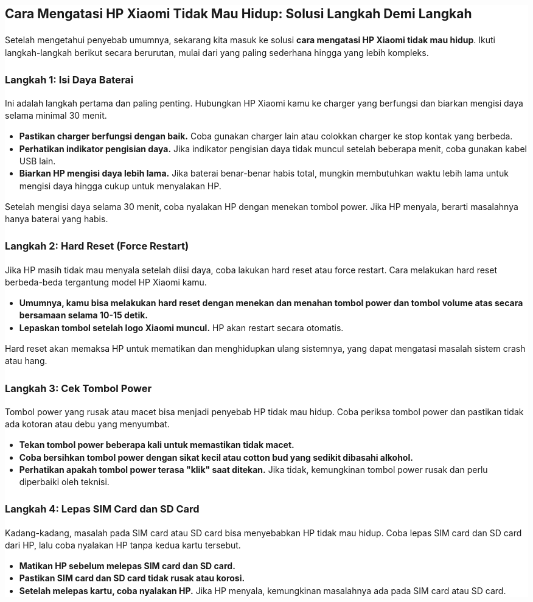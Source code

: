 ## Cara Mengatasi HP Xiaomi Tidak Mau Hidup: Solusi Langkah Demi Langkah

Setelah mengetahui penyebab umumnya, sekarang kita masuk ke solusi **cara mengatasi HP Xiaomi tidak mau hidup**. Ikuti langkah-langkah berikut secara berurutan, mulai dari yang paling sederhana hingga yang lebih kompleks.

### Langkah 1: Isi Daya Baterai

Ini adalah langkah pertama dan paling penting. Hubungkan HP Xiaomi kamu ke charger yang berfungsi dan biarkan mengisi daya selama minimal 30 menit.

- **Pastikan charger berfungsi dengan baik.** Coba gunakan charger lain atau colokkan charger ke stop kontak yang berbeda.
- **Perhatikan indikator pengisian daya.** Jika indikator pengisian daya tidak muncul setelah beberapa menit, coba gunakan kabel USB lain.
- **Biarkan HP mengisi daya lebih lama.** Jika baterai benar-benar habis total, mungkin membutuhkan waktu lebih lama untuk mengisi daya hingga cukup untuk menyalakan HP.

Setelah mengisi daya selama 30 menit, coba nyalakan HP dengan menekan tombol power. Jika HP menyala, berarti masalahnya hanya baterai yang habis.

### Langkah 2: Hard Reset (Force Restart)

Jika HP masih tidak mau menyala setelah diisi daya, coba lakukan hard reset atau force restart. Cara melakukan hard reset berbeda-beda tergantung model HP Xiaomi kamu.

- **Umumnya, kamu bisa melakukan hard reset dengan menekan dan menahan tombol power dan tombol volume atas secara bersamaan selama 10-15 detik.**
- **Lepaskan tombol setelah logo Xiaomi muncul.** HP akan restart secara otomatis.

Hard reset akan memaksa HP untuk mematikan dan menghidupkan ulang sistemnya, yang dapat mengatasi masalah sistem crash atau hang.

### Langkah 3: Cek Tombol Power

Tombol power yang rusak atau macet bisa menjadi penyebab HP tidak mau hidup. Coba periksa tombol power dan pastikan tidak ada kotoran atau debu yang menyumbat.

- **Tekan tombol power beberapa kali untuk memastikan tidak macet.**
- **Coba bersihkan tombol power dengan sikat kecil atau cotton bud yang sedikit dibasahi alkohol.**
- **Perhatikan apakah tombol power terasa "klik" saat ditekan.** Jika tidak, kemungkinan tombol power rusak dan perlu diperbaiki oleh teknisi.

### Langkah 4: Lepas SIM Card dan SD Card

Kadang-kadang, masalah pada SIM card atau SD card bisa menyebabkan HP tidak mau hidup. Coba lepas SIM card dan SD card dari HP, lalu coba nyalakan HP tanpa kedua kartu tersebut.

- **Matikan HP sebelum melepas SIM card dan SD card.**
- **Pastikan SIM card dan SD card tidak rusak atau korosi.**
- **Setelah melepas kartu, coba nyalakan HP.** Jika HP menyala, kemungkinan masalahnya ada pada SIM card atau SD card.
